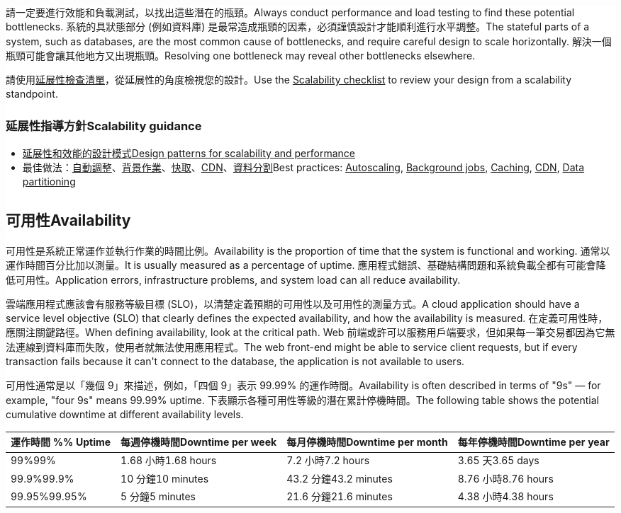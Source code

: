 <span data-ttu-id="b5a0b-144">請一定要進行效能和負載測試，以找出這些潛在的瓶頸。</span><span class="sxs-lookup"><span data-stu-id="b5a0b-144">Always conduct performance and load testing to find these potential bottlenecks.</span></span> <span data-ttu-id="b5a0b-145">系統的具狀態部分 (例如資料庫) 是最常造成瓶頸的因素，必須謹慎設計才能順利進行水平調整。</span><span class="sxs-lookup"><span data-stu-id="b5a0b-145">The stateful parts of a system, such as databases, are the most common cause of bottlenecks, and require careful design to scale horizontally.</span></span> <span data-ttu-id="b5a0b-146">解決一個瓶頸可能會讓其他地方又出現瓶頸。</span><span class="sxs-lookup"><span data-stu-id="b5a0b-146">Resolving one bottleneck may reveal other bottlenecks elsewhere.</span></span>

<span data-ttu-id="b5a0b-147">請使用[延展性檢查清單][scalability-checklist]，從延展性的角度檢視您的設計。</span><span class="sxs-lookup"><span data-stu-id="b5a0b-147">Use the [Scalability checklist][scalability-checklist] to review your design from a scalability standpoint.</span></span>

### <a name="scalability-guidance"></a><span data-ttu-id="b5a0b-148">延展性指導方針</span><span class="sxs-lookup"><span data-stu-id="b5a0b-148">Scalability guidance</span></span>

- <span data-ttu-id="b5a0b-149">[延展性和效能的設計模式][scalability-patterns]</span><span class="sxs-lookup"><span data-stu-id="b5a0b-149">[Design patterns for scalability and performance][scalability-patterns]</span></span>
- <span data-ttu-id="b5a0b-150">最佳做法：[自動調整][autoscale]、[背景作業][background-jobs]、[快取][caching]、[CDN][cdn]、[資料分割][data-partitioning]</span><span class="sxs-lookup"><span data-stu-id="b5a0b-150">Best practices: [Autoscaling][autoscale], [Background jobs][background-jobs], [Caching][caching], [CDN][cdn], [Data partitioning][data-partitioning]</span></span>

## <a name="availability"></a><span data-ttu-id="b5a0b-151">可用性</span><span class="sxs-lookup"><span data-stu-id="b5a0b-151">Availability</span></span>

<span data-ttu-id="b5a0b-152">可用性是系統正常運作並執行作業的時間比例。</span><span class="sxs-lookup"><span data-stu-id="b5a0b-152">Availability is the proportion of time that the system is functional and working.</span></span> <span data-ttu-id="b5a0b-153">通常以運作時間百分比加以測量。</span><span class="sxs-lookup"><span data-stu-id="b5a0b-153">It is usually measured as a percentage of uptime.</span></span> <span data-ttu-id="b5a0b-154">應用程式錯誤、基礎結構問題和系統負載全都有可能會降低可用性。</span><span class="sxs-lookup"><span data-stu-id="b5a0b-154">Application errors, infrastructure problems, and system load can all reduce availability.</span></span>

<span data-ttu-id="b5a0b-155">雲端應用程式應該會有服務等級目標 (SLO)，以清楚定義預期的可用性以及可用性的測量方式。</span><span class="sxs-lookup"><span data-stu-id="b5a0b-155">A cloud application should have a service level objective (SLO) that clearly defines the expected availability, and how the availability is measured.</span></span> <span data-ttu-id="b5a0b-156">在定義可用性時，應關注關鍵路徑。</span><span class="sxs-lookup"><span data-stu-id="b5a0b-156">When defining availability, look at the critical path.</span></span> <span data-ttu-id="b5a0b-157">Web 前端或許可以服務用戶端要求，但如果每一筆交易都因為它無法連線到資料庫而失敗，使用者就無法使用應用程式。</span><span class="sxs-lookup"><span data-stu-id="b5a0b-157">The web front-end might be able to service client requests, but if every transaction fails because it can't connect to the database, the application is not available to users.</span></span>

<span data-ttu-id="b5a0b-158">可用性通常是以「幾個 9」來描述，例如，「四個 9」表示 99.99% 的運作時間。</span><span class="sxs-lookup"><span data-stu-id="b5a0b-158">Availability is often described in terms of "9s" &mdash; for example, "four 9s" means 99.99% uptime.</span></span> <span data-ttu-id="b5a0b-159">下表顯示各種可用性等級的潛在累計停機時間。</span><span class="sxs-lookup"><span data-stu-id="b5a0b-159">The following table shows the potential cumulative downtime at different availability levels.</span></span>

| <span data-ttu-id="b5a0b-160">運作時間 %</span><span class="sxs-lookup"><span data-stu-id="b5a0b-160">% Uptime</span></span> | <span data-ttu-id="b5a0b-161">每週停機時間</span><span class="sxs-lookup"><span data-stu-id="b5a0b-161">Downtime per week</span></span> | <span data-ttu-id="b5a0b-162">每月停機時間</span><span class="sxs-lookup"><span data-stu-id="b5a0b-162">Downtime per month</span></span> | <span data-ttu-id="b5a0b-163">每年停機時間</span><span class="sxs-lookup"><span data-stu-id="b5a0b-163">Downtime per year</span></span> |
|----------|-------------------|--------------------|-------------------|
| <span data-ttu-id="b5a0b-164">99%</span><span class="sxs-lookup"><span data-stu-id="b5a0b-164">99%</span></span> | <span data-ttu-id="b5a0b-165">1.68 小時</span><span class="sxs-lookup"><span data-stu-id="b5a0b-165">1.68 hours</span></span> | <span data-ttu-id="b5a0b-166">7.2 小時</span><span class="sxs-lookup"><span data-stu-id="b5a0b-166">7.2 hours</span></span> | <span data-ttu-id="b5a0b-167">3.65 天</span><span class="sxs-lookup"><span data-stu-id="b5a0b-167">3.65 days</span></span> |
| <span data-ttu-id="b5a0b-168">99.9%</span><span class="sxs-lookup"><span data-stu-id="b5a0b-168">99.9%</span></span> | <span data-ttu-id="b5a0b-169">10 分鐘</span><span class="sxs-lookup"><span data-stu-id="b5a0b-169">10 minutes</span></span> | <span data-ttu-id="b5a0b-170">43.2 分鐘</span><span class="sxs-lookup"><span data-stu-id="b5a0b-170">43.2 minutes</span></span> | <span data-ttu-id="b5a0b-171">8.76 小時</span><span class="sxs-lookup"><span data-stu-id="b5a0b-171">8.76 hours</span></span> |
| <span data-ttu-id="b5a0b-172">99.95%</span><span class="sxs-lookup"><span data-stu-id="b5a0b-172">99.95%</span></span> | <span data-ttu-id="b5a0b-173">5 分鐘</span><span class="sxs-lookup"><span data-stu-id="b5a0b-173">5 minutes</span></span> | <span data-ttu-id="b5a0b-174">21.6 分鐘</span><span class="sxs-lookup"><span data-stu-id="b5a0b-174">21.6 minutes</span></span> | <span data-ttu-id="b5a0b-175">4.38 小時</span><span class="sxs-lookup"><span data-stu-id="b5a0b-175">4.38 hours</span></span> |

[dr-guidance]: ../resiliency/disaster-recovery-azure-applications.md
[identity-ref-arch]: ../reference-architectures/identity/index.md
[resiliency]: ../resiliency/index.md
[ad-subscriptions]: /azure/active-directory/active-directory-how-subscriptions-associated-directory
[data-warehouse-encryption]: /azure/data-lake-store/data-lake-store-security-overview#data-protection
[cosmosdb-encryption]: /azure/cosmos-db/database-security
[rbac]: /azure/active-directory/role-based-access-control-what-is
[paired-region]: /azure/best-practices-availability-paired-regions
[resource-manager-auditing]: /azure/azure-resource-manager/resource-group-audit
[security-blog]: https://azure.microsoft.com/blog/tag/security/
[security-center]: https://azure.microsoft.com/services/security-center/
[security-documentation]: /azure/security/
[sql-db-encryption]: /azure/sql-database/sql-database-always-encrypted-azure-key-vault
[storage-encryption]: /azure/storage/storage-service-encryption
[trust-center]: https://azure.microsoft.com/support/trust-center/
[availability-patterns]: ../patterns/category/availability.md
[management-patterns]: ../patterns/category/management-monitoring.md
[resiliency-patterns]: ../patterns/category/resiliency.md
[scalability-patterns]: ../patterns/category/performance-scalability.md
[autoscale]: ../best-practices/auto-scaling.md
[background-jobs]: ../best-practices/background-jobs.md
[caching]: ../best-practices/caching.md
[cdn]: ../best-practices/cdn.md
[data-partitioning]: ../best-practices/data-partitioning.md
[monitoring]: ../best-practices/monitoring.md
[retry-service-specific]: ../best-practices/retry-service-specific.md
[transient-fault-handling]: ../best-practices/transient-faults.md
[availability-checklist]: ../checklist/availability.md
[devops-checklist]: ../checklist/dev-ops.md
[resiliency-checklist]: ../checklist/resiliency.md
[scalability-checklist]: ../checklist/scalability.md